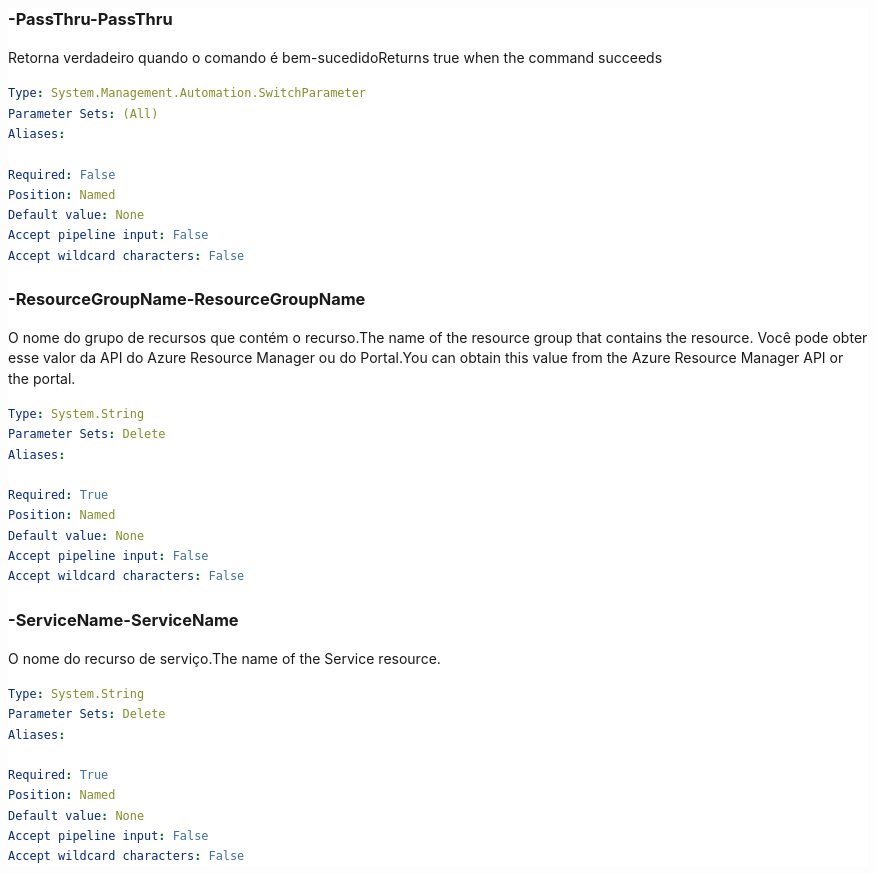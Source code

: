 ### <span data-ttu-id="a2c16-123">-PassThru</span><span class="sxs-lookup"><span data-stu-id="a2c16-123">-PassThru</span></span>
<span data-ttu-id="a2c16-124">Retorna verdadeiro quando o comando é bem-sucedido</span><span class="sxs-lookup"><span data-stu-id="a2c16-124">Returns true when the command succeeds</span></span>

```yaml
Type: System.Management.Automation.SwitchParameter
Parameter Sets: (All)
Aliases:

Required: False
Position: Named
Default value: None
Accept pipeline input: False
Accept wildcard characters: False
```

### <span data-ttu-id="a2c16-125">-ResourceGroupName</span><span class="sxs-lookup"><span data-stu-id="a2c16-125">-ResourceGroupName</span></span>
<span data-ttu-id="a2c16-126">O nome do grupo de recursos que contém o recurso.</span><span class="sxs-lookup"><span data-stu-id="a2c16-126">The name of the resource group that contains the resource.</span></span>
<span data-ttu-id="a2c16-127">Você pode obter esse valor da API do Azure Resource Manager ou do Portal.</span><span class="sxs-lookup"><span data-stu-id="a2c16-127">You can obtain this value from the Azure Resource Manager API or the portal.</span></span>

```yaml
Type: System.String
Parameter Sets: Delete
Aliases:

Required: True
Position: Named
Default value: None
Accept pipeline input: False
Accept wildcard characters: False
```

### <span data-ttu-id="a2c16-128">-ServiceName</span><span class="sxs-lookup"><span data-stu-id="a2c16-128">-ServiceName</span></span>
<span data-ttu-id="a2c16-129">O nome do recurso de serviço.</span><span class="sxs-lookup"><span data-stu-id="a2c16-129">The name of the Service resource.</span></span>

```yaml
Type: System.String
Parameter Sets: Delete
Aliases:

Required: True
Position: Named
Default value: None
Accept pipeline input: False
Accept wildcard characters: False
```
